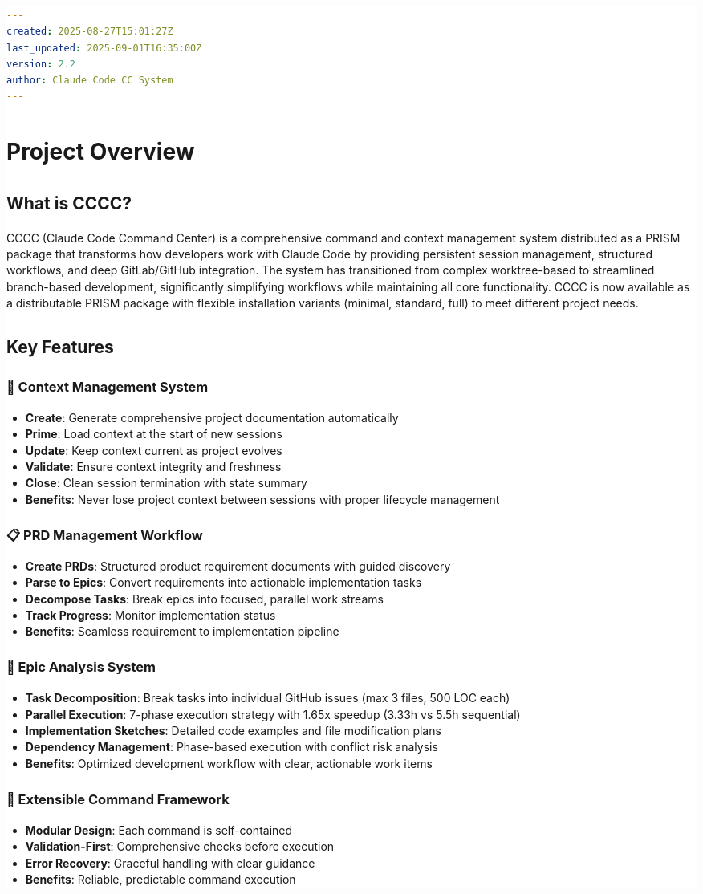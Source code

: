 ```yaml
---
created: 2025-08-27T15:01:27Z
last_updated: 2025-09-01T16:35:00Z
version: 2.2
author: Claude Code CC System
---
```


# Project Overview

## What is CCCC?
CCCC (Claude Code Command Center) is a comprehensive command and context management system distributed as a PRISM package that transforms how developers work with Claude Code by providing persistent session management, structured workflows, and deep GitLab/GitHub integration. The system has transitioned from complex worktree-based to streamlined branch-based development, significantly simplifying workflows while maintaining all core functionality. CCCC is now available as a distributable PRISM package with flexible installation variants (minimal, standard, full) to meet different project needs.

## Key Features

### 🧠 Context Management System
- **Create**: Generate comprehensive project documentation automatically
- **Prime**: Load context at the start of new sessions
- **Update**: Keep context current as project evolves
- **Validate**: Ensure context integrity and freshness
- **Close**: Clean session termination with state summary
- **Benefits**: Never lose project context between sessions with proper lifecycle management

### 📋 PRD Management Workflow
- **Create PRDs**: Structured product requirement documents with guided discovery
- **Parse to Epics**: Convert requirements into actionable implementation tasks
- **Decompose Tasks**: Break epics into focused, parallel work streams
- **Track Progress**: Monitor implementation status
- **Benefits**: Seamless requirement to implementation pipeline

### 🚀 Epic Analysis System
- **Task Decomposition**: Break tasks into individual GitHub issues (max 3 files, 500 LOC each)
- **Parallel Execution**: 7-phase execution strategy with 1.65x speedup (3.33h vs 5.5h sequential)
- **Implementation Sketches**: Detailed code examples and file modification plans
- **Dependency Management**: Phase-based execution with conflict risk analysis
- **Benefits**: Optimized development workflow with clear, actionable work items

### 🔧 Extensible Command Framework
- **Modular Design**: Each command is self-contained
- **Validation-First**: Comprehensive checks before execution
- **Error Recovery**: Graceful handling with clear guidance
- **Benefits**: Reliable, predictable command execution
